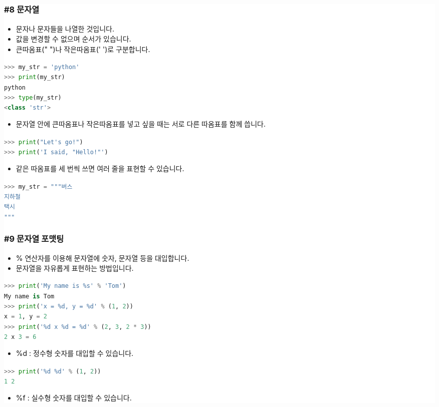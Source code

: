 ### #8 문자열

- 문자나 문자들을 나열한 것입니다.
- 값을 변경할 수 없으며 순서가 있습니다.
- 큰따옴표(" ")나 작은따옴표(' ')로 구분합니다.

```python
>>> my_str = 'python'
>>> print(my_str)
python
>>> type(my_str)
<class 'str'>

```

- 문자열 안에 큰따옴표나 작은따옴표를 넣고 싶을 때는 서로 다른 따옴표를 함께 씁니다.

```python
>>> print("Let's go!")
>>> print('I said, "Hello!"')

```

- 같은 따옴표를 세 번씩 쓰면 여러 줄을 표현할 수 있습니다.

```python
>>> my_str = """버스
지하철
택시
"""

```

### #9 문자열 포맷팅

- % 연산자를 이용해 문자열에 숫자, 문자열 등을 대입합니다.
- 문자열을 자유롭게 표현하는 방법입니다.

```python
>>> print('My name is %s' % 'Tom')
My name is Tom
>>> print('x = %d, y = %d' % (1, 2))
x = 1, y = 2
>>> print('%d x %d = %d' % (2, 3, 2 * 3))
2 x 3 = 6

```

- %d : 정수형 숫자를 대입할 수 있습니다.

```python
>>> print('%d %d' % (1, 2))
1 2

```

- %f : 실수형 숫자를 대입할 수 있습니다.
